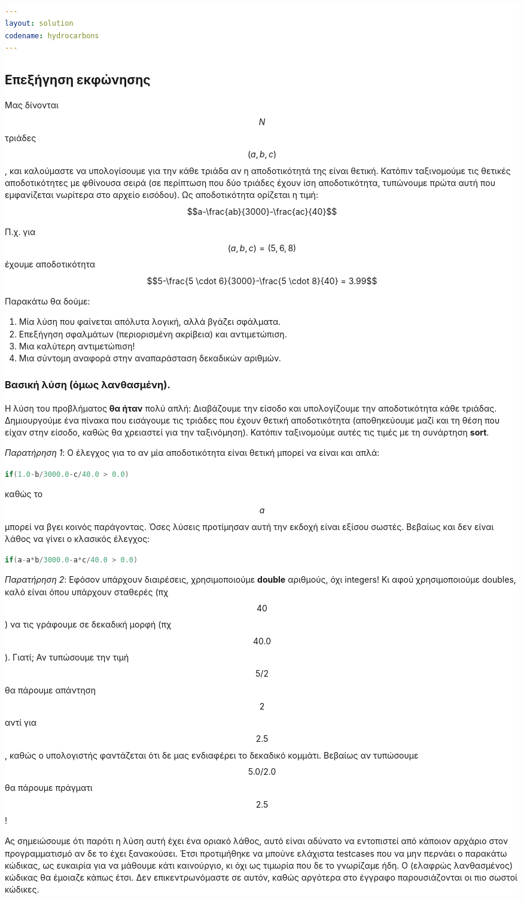 ```yaml
---
layout: solution
codename: hydrocarbons
---
```


## Επεξήγηση εκφώνησης
Μας δίνονται $$N$$ τριάδες $$(a,b,c)$$, και καλούμαστε να υπολογίσουμε για την κάθε τριάδα αν η αποδοτικότητά της είναι θετική. Κατόπιν ταξινομούμε τις θετικές αποδοτικότητες με φθίνουσα σειρά (σε περίπτωση που δύο τριάδες έχουν ίση αποδοτικότητα, τυπώνουμε πρώτα αυτή που εμφανίζεται νωρίτερα στο αρχείο εισόδου). Ως αποδοτικότητα ορίζεται η τιμή:
$$a-\frac{ab}{3000}-\frac{ac}{40}$$

Π.χ. για $$(a,b,c)=(5,6,8)$$ έχουμε αποδοτικότητα $$5-\frac{5 \cdot 6}{3000}-\frac{5 \cdot 8}{40} = 3.99$$

Παρακάτω θα δούμε:

 1. Μία λύση που φαίνεται απόλυτα λογική, αλλά βγάζει σφάλματα.
 2. Επεξήγηση σφαλμάτων (περιορισμένη ακρίβεια) και αντιμετώπιση.
 3. Μια καλύτερη αντιμετώπιση!
 4. Μια σύντομη αναφορά στην αναπαράσταση δεκαδικών αριθμών.

### Βασική λύση (όμως λανθασμένη).

Η λύση του προβλήματος **θα ήταν** πολύ απλή: Διαβάζουμε την είσοδο και υπολογίζουμε την αποδοτικότητα κάθε τριάδας. Δημιουργούμε ένα πίνακα που εισάγουμε τις τριάδες που έχουν θετική αποδοτικότητα (αποθηκεύουμε μαζί και τη θέση που είχαν στην είσοδο, καθώς θα χρειαστεί για την ταξινόμηση). Κατόπιν ταξινομούμε αυτές τις τιμές με τη συνάρτηση **sort**.

*Παρατήρηση 1*: Ο έλεγχος για το αν μία αποδοτικότητα είναι θετική μπορεί να είναι και απλά:
```c++
if(1.0-b/3000.0-c/40.0 > 0.0)
```
καθώς το $$a$$ μπορεί να βγει κοινός παράγοντας. Όσες λύσεις προτίμησαν αυτή την εκδοχή είναι εξίσου σωστές. Βεβαίως και δεν είναι λάθος να γίνει ο κλασικός έλεγχος:
```c++
if(a-a*b/3000.0-a*c/40.0 > 0.0)
```

*Παρατήρηση 2*: Εφόσον υπάρχουν διαιρέσεις, χρησιμοποιούμε **double** αριθμούς, όχι integers! Κι αφού χρησιμοποιούμε doubles, καλό είναι όπου υπάρχουν σταθερές (πχ $$40$$) να τις γράφουμε σε δεκαδική μορφή (πχ $$40.0$$).
Γιατί;
Αν τυπώσουμε την τιμή $$5/2$$ θα πάρουμε απάντηση $$2$$ αντί για $$2.5$$, καθώς ο υπολογιστής φαντάζεται ότι δε μας ενδιαφέρει το δεκαδικό κομμάτι.
Βεβαίως αν τυπώσουμε $$5.0/2.0$$ θα πάρουμε πράγματι $$2.5$$!

Ας σημειώσουμε ότι παρότι η λύση αυτή έχει ένα οριακό λάθος, αυτό είναι αδύνατο να εντοπιστεί από κάποιον αρχάριο στον προγραμματισμό αν δε το έχει ξανακούσει. Έτσι προτιμήθηκε να μπούνε ελάχιστα testcases που να μην περνάει ο παρακάτω κώδικας, ως ευκαιρία για να μάθουμε κάτι καινούργιο, κι όχι ως τιμωρία που δε το γνωρίζαμε ήδη.
Ο (ελαφρώς λανθασμένος) κώδικας θα έμοιαζε κάπως έτσι. Δεν επικεντρωνόμαστε σε αυτόν, καθώς αργότερα στο έγγραφο παρουσιάζονται οι πιο σωστοί κώδικες.
